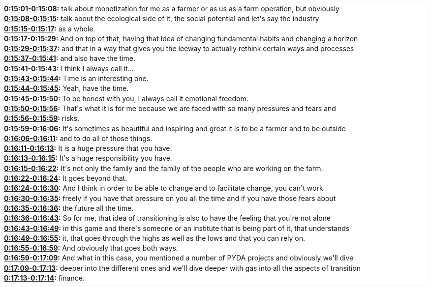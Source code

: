 **[0:15:01-0:15:08](https://www.investinginregenerativeagriculture.com/transition-finance-series/#t=0:15:01):**  talk about monetization for me as a farmer or as us as a farm operation, but obviously  
**[0:15:08-0:15:15](https://www.investinginregenerativeagriculture.com/transition-finance-series/#t=0:15:08):**  talk about the ecological side of it, the social potential and let's say the industry  
**[0:15:15-0:15:17](https://www.investinginregenerativeagriculture.com/transition-finance-series/#t=0:15:15):**  as a whole.  
**[0:15:17-0:15:29](https://www.investinginregenerativeagriculture.com/transition-finance-series/#t=0:15:17):**  And on top of that, having that idea of changing fundamental habits and changing a horizon  
**[0:15:29-0:15:37](https://www.investinginregenerativeagriculture.com/transition-finance-series/#t=0:15:29):**  and that in a way that gives you the leeway to actually rethink certain ways and processes  
**[0:15:37-0:15:41](https://www.investinginregenerativeagriculture.com/transition-finance-series/#t=0:15:37):**  and also have the time.  
**[0:15:41-0:15:43](https://www.investinginregenerativeagriculture.com/transition-finance-series/#t=0:15:41):**  I think I always call it…  
**[0:15:43-0:15:44](https://www.investinginregenerativeagriculture.com/transition-finance-series/#t=0:15:43):**  Time is an interesting one.  
**[0:15:44-0:15:45](https://www.investinginregenerativeagriculture.com/transition-finance-series/#t=0:15:44):**  Yeah, have the time.  
**[0:15:45-0:15:50](https://www.investinginregenerativeagriculture.com/transition-finance-series/#t=0:15:45):**  To be honest with you, I always call it emotional freedom.  
**[0:15:50-0:15:56](https://www.investinginregenerativeagriculture.com/transition-finance-series/#t=0:15:50):**  That's what it is for me because we are faced with so many pressures and fears and  
**[0:15:56-0:15:59](https://www.investinginregenerativeagriculture.com/transition-finance-series/#t=0:15:56):**  risks.  
**[0:15:59-0:16:06](https://www.investinginregenerativeagriculture.com/transition-finance-series/#t=0:15:59):**  It's sometimes as beautiful and inspiring and great it is to be a farmer and to be outside  
**[0:16:06-0:16:11](https://www.investinginregenerativeagriculture.com/transition-finance-series/#t=0:16:06):**  and to do all of those things.  
**[0:16:11-0:16:13](https://www.investinginregenerativeagriculture.com/transition-finance-series/#t=0:16:11):**  It is a huge pressure that you have.  
**[0:16:13-0:16:15](https://www.investinginregenerativeagriculture.com/transition-finance-series/#t=0:16:13):**  It's a huge responsibility you have.  
**[0:16:15-0:16:22](https://www.investinginregenerativeagriculture.com/transition-finance-series/#t=0:16:15):**  It's not only the family and the family of the people who are working on the farm.  
**[0:16:22-0:16:24](https://www.investinginregenerativeagriculture.com/transition-finance-series/#t=0:16:22):**  It goes beyond that.  
**[0:16:24-0:16:30](https://www.investinginregenerativeagriculture.com/transition-finance-series/#t=0:16:24):**  And I think in order to be able to change and to facilitate change, you can't work  
**[0:16:30-0:16:35](https://www.investinginregenerativeagriculture.com/transition-finance-series/#t=0:16:30):**  freely if you have that pressure on you all the time and if you have those fears about  
**[0:16:35-0:16:36](https://www.investinginregenerativeagriculture.com/transition-finance-series/#t=0:16:35):**  the future all the time.  
**[0:16:36-0:16:43](https://www.investinginregenerativeagriculture.com/transition-finance-series/#t=0:16:36):**  So for me, that idea of transitioning is also to have the feeling that you're not alone  
**[0:16:43-0:16:49](https://www.investinginregenerativeagriculture.com/transition-finance-series/#t=0:16:43):**  in this game and there's someone or an institute that is being part of it, that understands  
**[0:16:49-0:16:55](https://www.investinginregenerativeagriculture.com/transition-finance-series/#t=0:16:49):**  it, that goes through the highs as well as the lows and that you can rely on.  
**[0:16:55-0:16:59](https://www.investinginregenerativeagriculture.com/transition-finance-series/#t=0:16:55):**  And obviously that goes both ways.  
**[0:16:59-0:17:09](https://www.investinginregenerativeagriculture.com/transition-finance-series/#t=0:16:59):**  And what in this case, you mentioned a number of PYDA projects and obviously we'll dive  
**[0:17:09-0:17:13](https://www.investinginregenerativeagriculture.com/transition-finance-series/#t=0:17:09):**  deeper into the different ones and we'll dive deeper with gas into all the aspects of transition  
**[0:17:13-0:17:14](https://www.investinginregenerativeagriculture.com/transition-finance-series/#t=0:17:13):**  finance.  